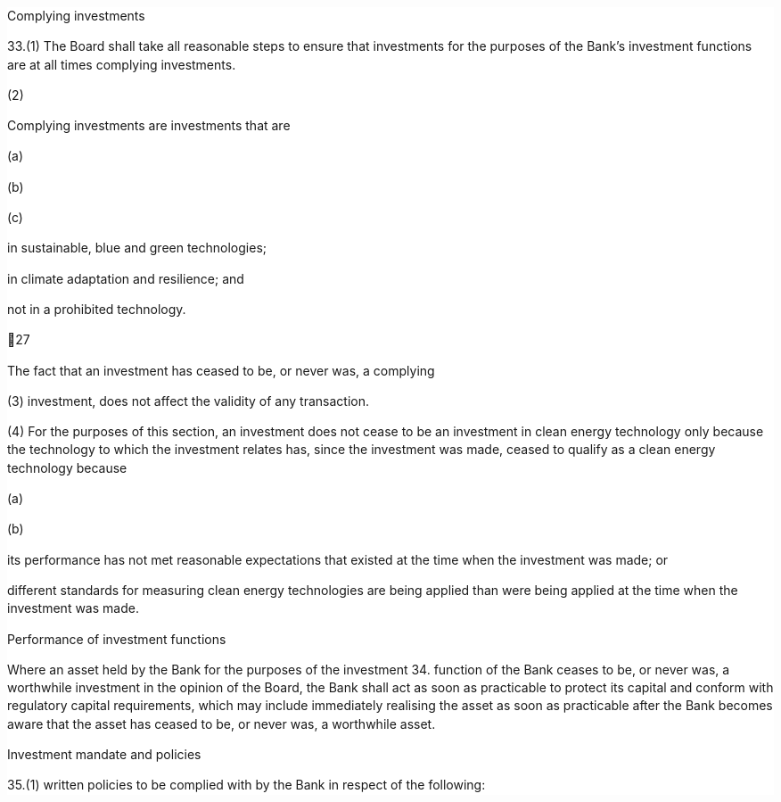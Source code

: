 Complying investments

33.(1)
The Board shall take all reasonable steps to ensure that investments
for the purposes of the Bank’s investment functions are at all times complying
investments.

(2)

Complying investments are investments that are

(a)

(b)

(c)

in sustainable, blue and green technologies;

in climate adaptation and resilience; and

not in a prohibited technology.

27

The fact that an investment has ceased to be, or never was, a complying

(3)
investment, does not affect the validity of any transaction.

(4)
For the purposes of this section, an investment does not cease to be an
investment in clean energy technology only because the technology to which the
investment relates has, since the investment was made, ceased to qualify as a
clean energy technology because

(a)

(b)

its performance has not met reasonable expectations that existed at the
time when the investment was made; or

different standards for measuring clean energy technologies are being
applied than were being applied at the time when the investment was
made.

Performance of investment functions

Where an asset held by the Bank for the purposes of the investment
34.
function of the Bank ceases to be, or never was, a worthwhile investment in the
opinion of the Board, the Bank shall act as soon as practicable to protect its capital
and  conform  with  regulatory  capital  requirements,  which  may  include
immediately realising the asset as soon as practicable after the Bank becomes
aware that the asset has ceased to be, or never was, a worthwhile asset.

Investment mandate and policies

35.(1)
written policies to be complied with by the Bank in respect of the following:
